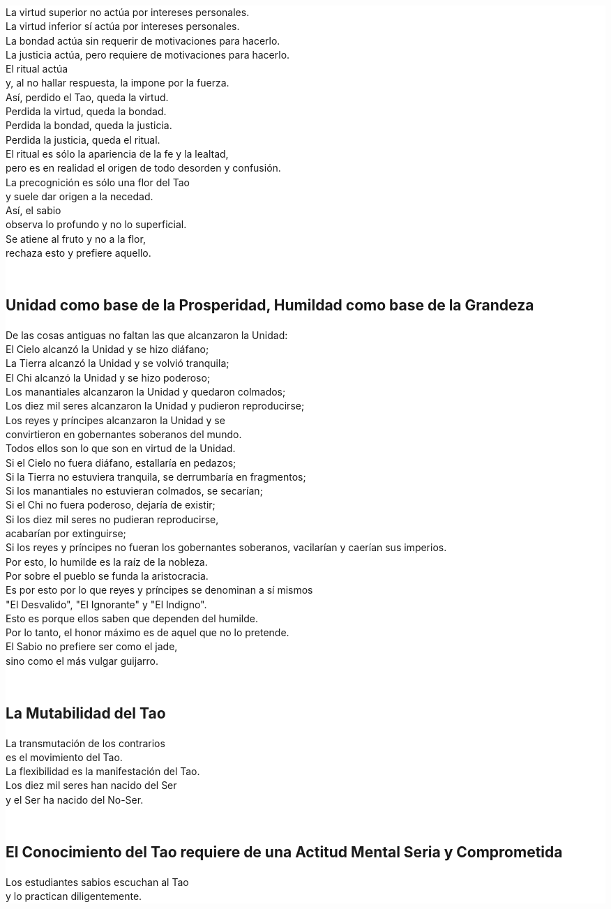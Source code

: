 <div class='line'>La virtud superior no actúa por intereses personales.</div>
<div class='line'>La virtud inferior sí actúa por intereses personales.</div>
<div class='line'>La bondad actúa sin requerir de motivaciones para hacerlo.</div>
<div class='line'>La justicia actúa, pero requiere de motivaciones para hacerlo.</div>
<div class='line'>El ritual actúa</div>
<div class='line'>y, al no hallar respuesta, la impone por la fuerza.</div>
<div class='line'>Así, perdido el Tao, queda la virtud.</div>
<div class='line'>Perdida la virtud, queda la bondad.</div>
<div class='line'>Perdida la bondad, queda la justicia.</div>
<div class='line'>Perdida la justicia, queda el ritual.</div>
<div class='line'>El ritual es sólo la apariencia de la fe y la lealtad,</div>
<div class='line'>pero es en realidad el origen de todo desorden y confusión.</div>
<div class='line'>La precognición es sólo una flor del Tao</div>
<div class='line'>y suele dar origen a la necedad.</div>
<div class='line'>Así, el sabio</div>
<div class='line'>observa lo profundo y no lo superficial.</div>
<div class='line'>Se atiene al fruto y no a la flor,</div>
<div class='line'>rechaza esto y prefiere aquello.</div>
<br/>
</div>
<div class='block'>
<h2 class='section-title'>Unidad como base de la Prosperidad, Humildad como base de la Grandeza</h2>
<div class='line'>De las cosas antiguas no faltan las que alcanzaron la Unidad:</div>
<div class='line'>El Cielo alcanzó la Unidad y se hizo diáfano; </div>
<div class='line'>La Tierra alcanzó la Unidad y se volvió tranquila; </div>
<div class='line'>El Chi alcanzó la Unidad y se hizo poderoso; </div>
<div class='line'>Los manantiales alcanzaron la Unidad y quedaron colmados; </div>
<div class='line'>Los diez mil seres alcanzaron la Unidad y pudieron reproducirse; </div>
<div class='line'>Los reyes y príncipes alcanzaron la Unidad y se</div>
<div class='line'>convirtieron en gobernantes soberanos del mundo.</div>
<div class='line'>Todos ellos son lo que son en virtud de la Unidad.</div>
<div class='line'>Si el Cielo no fuera diáfano, estallaría en pedazos;</div>
<div class='line'>Si la Tierra no estuviera tranquila, se derrumbaría en fragmentos;</div>
<div class='line'>Si los manantiales no estuvieran colmados, se secarían;</div>
<div class='line'>Si el Chi no fuera poderoso, dejaría de existir;</div>
<div class='line'>Si los diez mil seres no pudieran reproducirse,</div>
<div class='line'>acabarían por extinguirse; </div>
<div class='line'>Si los reyes y príncipes no fueran los gobernantes soberanos, vacilarían y caerían sus imperios.</div>
<div class='line'>Por esto, lo humilde es la raíz de la nobleza.</div>
<div class='line'>Por sobre el pueblo se funda la aristocracia.</div>
<div class='line'>Es por esto por lo que reyes y príncipes se denominan a sí mismos</div>
<div class='line'>"El Desvalido", "El Ignorante" y "El Indigno".</div>
<div class='line'>Esto es porque ellos saben que dependen del humilde.</div>
<div class='line'>Por lo tanto, el honor máximo es de aquel que no lo pretende.</div>
<div class='line'>El Sabio no prefiere ser como el jade,</div>
<div class='line'>sino como el más vulgar guijarro.</div>
<br/>
</div>
<div class='block'>
<h2 class='section-title'>La Mutabilidad del Tao</h2>
<div class='line'>La transmutación de los contrarios </div>
<div class='line'>es el movimiento del Tao.</div>
<div class='line'>La flexibilidad es la manifestación del Tao.</div>
<div class='line'>Los diez mil seres han nacido del Ser</div>
<div class='line'>y el Ser ha nacido del No-Ser.</div>
<br/>
</div>
<div class='block'>
<h2 class='section-title'>El Conocimiento del Tao requiere de una Actitud Mental Seria y Comprometida</h2>
<div class='line'>Los estudiantes sabios escuchan al Tao</div>
<div class='line'>y lo practican diligentemente.</div>